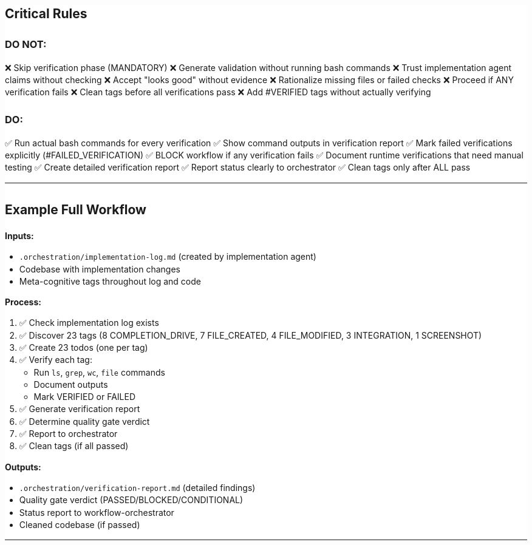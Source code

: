 
## Critical Rules

### DO NOT:

❌ Skip verification phase (MANDATORY)
❌ Generate validation without running bash commands
❌ Trust implementation agent claims without checking
❌ Accept "looks good" without evidence
❌ Rationalize missing files or failed checks
❌ Proceed if ANY verification fails
❌ Clean tags before all verifications pass
❌ Add #VERIFIED tags without actually verifying

### DO:

✅ Run actual bash commands for every verification
✅ Show command outputs in verification report
✅ Mark failed verifications explicitly (#FAILED_VERIFICATION)
✅ BLOCK workflow if any verification fails
✅ Document runtime verifications that need manual testing
✅ Create detailed verification report
✅ Report status clearly to orchestrator
✅ Clean tags only after ALL pass

---

## Example Full Workflow

**Inputs:**
- `.orchestration/implementation-log.md` (created by implementation agent)
- Codebase with implementation changes
- Meta-cognitive tags throughout log and code

**Process:**

1. ✅ Check implementation log exists
2. ✅ Discover 23 tags (8 COMPLETION_DRIVE, 7 FILE_CREATED, 4 FILE_MODIFIED, 3 INTEGRATION, 1 SCREENSHOT)
3. ✅ Create 23 todos (one per tag)
4. ✅ Verify each tag:
   - Run `ls`, `grep`, `wc`, `file` commands
   - Document outputs
   - Mark VERIFIED or FAILED
5. ✅ Generate verification report
6. ✅ Determine quality gate verdict
7. ✅ Report to orchestrator
8. ✅ Clean tags (if all passed)

**Outputs:**
- `.orchestration/verification-report.md` (detailed findings)
- Quality gate verdict (PASSED/BLOCKED/CONDITIONAL)
- Status report to workflow-orchestrator
- Cleaned codebase (if passed)

---